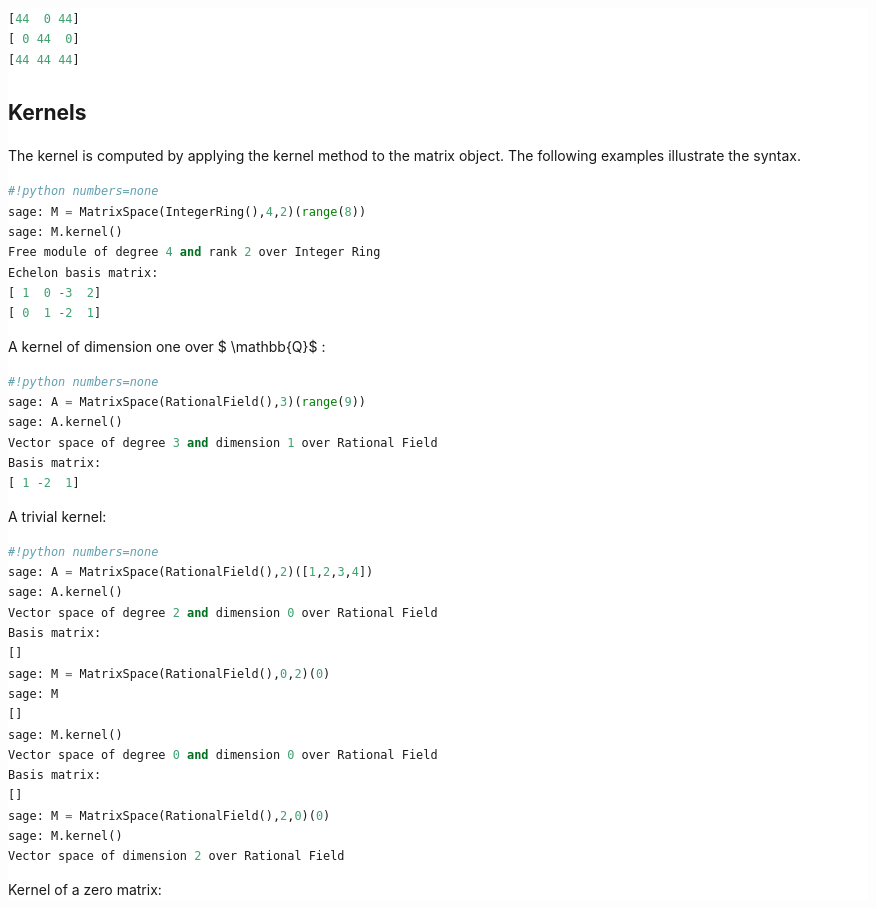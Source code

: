 ```python
[44  0 44]
[ 0 44  0]
[44 44 44]
```

## Kernels

The kernel is computed by applying the kernel method to the matrix object. The following examples illustrate the syntax. 


```python
#!python numbers=none 
sage: M = MatrixSpace(IntegerRing(),4,2)(range(8))
sage: M.kernel()
Free module of degree 4 and rank 2 over Integer Ring
Echelon basis matrix:
[ 1  0 -3  2]
[ 0  1 -2  1]
```
A kernel of dimension one over $ \mathbb{Q}$ : 


```python
#!python numbers=none 
sage: A = MatrixSpace(RationalField(),3)(range(9))
sage: A.kernel()
Vector space of degree 3 and dimension 1 over Rational Field
Basis matrix:
[ 1 -2  1]
```
A trivial kernel: 


```python
#!python numbers=none 
sage: A = MatrixSpace(RationalField(),2)([1,2,3,4])
sage: A.kernel()
Vector space of degree 2 and dimension 0 over Rational Field
Basis matrix:
[]
sage: M = MatrixSpace(RationalField(),0,2)(0)
sage: M
[]
sage: M.kernel()
Vector space of degree 0 and dimension 0 over Rational Field
Basis matrix:
[]
sage: M = MatrixSpace(RationalField(),2,0)(0)
sage: M.kernel()
Vector space of dimension 2 over Rational Field
```
Kernel of a zero matrix: 

